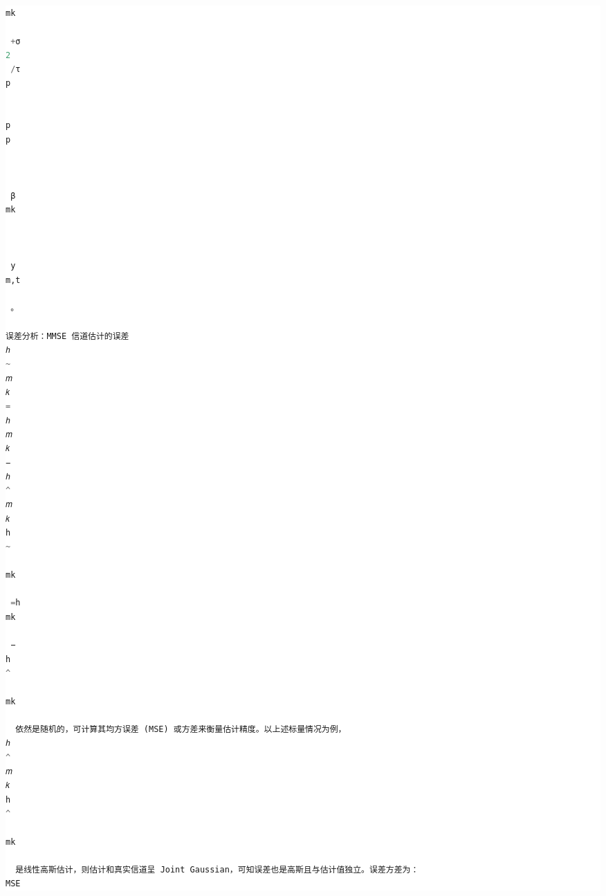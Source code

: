 ```python
mk
​
 +σ 
2
 /τ 
p
​
 
p 
p
​
 
​
 β 
mk
​
 
​
 y 
m,t
​
 。

误差分析：MMSE 信道估计的误差 
ℎ
~
𝑚
𝑘
=
ℎ
𝑚
𝑘
−
ℎ
^
𝑚
𝑘
h
~
  
mk
​
 =h 
mk
​
 − 
h
^
  
mk
​
  依然是随机的，可计算其均方误差 (MSE) 或方差来衡量估计精度。以上述标量情况为例，
ℎ
^
𝑚
𝑘
h
^
  
mk
​
  是线性高斯估计，则估计和真实信道呈 Joint Gaussian，可知误差也是高斯且与估计值独立。误差方差为：
MSE
```